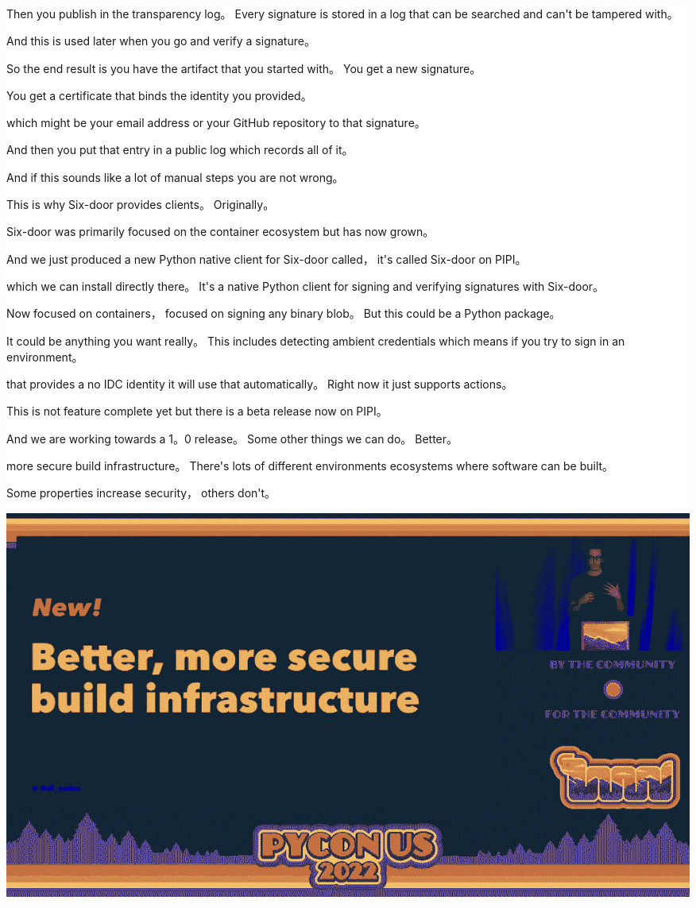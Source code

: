  Then you publish in the transparency log。 Every signature is stored in a log that can be searched and can't be tampered with。

 And this is used later when you go and verify a signature。

 So the end result is you have the artifact that you started with。 You get a new signature。

 You get a certificate that binds the identity you provided。

 which might be your email address or your GitHub repository to that signature。

 And then you put that entry in a public log which records all of it。

 And if this sounds like a lot of manual steps you are not wrong。

 This is why Six-door provides clients。 Originally。

 Six-door was primarily focused on the container ecosystem but has now grown。

 And we just produced a new Python native client for Six-door called， it's called Six-door on PIPI。

 which we can install directly there。 It's a native Python client for signing and verifying signatures with Six-door。

 Now focused on containers， focused on signing any binary blob。 But this could be a Python package。

 It could be anything you want really。 This includes detecting ambient credentials which means if you try to sign in an environment。

 that provides a no IDC identity it will use that automatically。 Right now it just supports actions。

 This is not feature complete yet but there is a beta release now on PIPI。

 And we are working towards a 1。0 release。 Some other things we can do。 Better。

 more secure build infrastructure。 There's lots of different environments ecosystems where software can be built。

 Some properties increase security， others don't。

![](img/36c8b03747c71096776f8465aa1bb28a_23.png)
